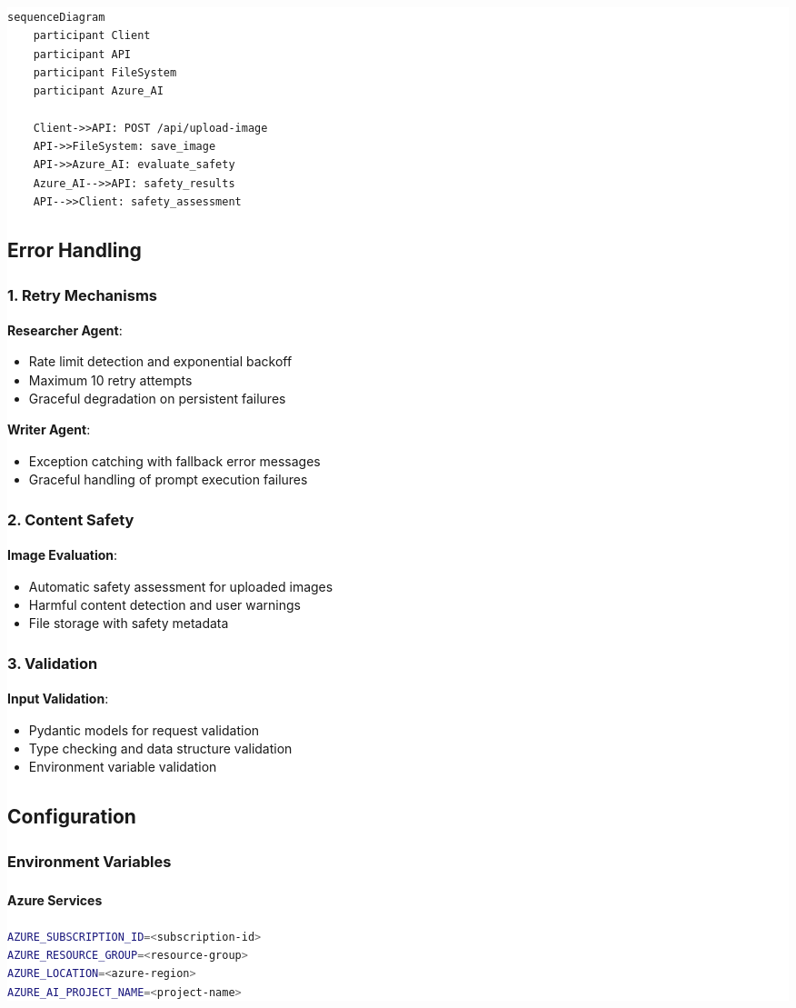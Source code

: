 ```mermaid
sequenceDiagram
    participant Client
    participant API
    participant FileSystem
    participant Azure_AI

    Client->>API: POST /api/upload-image
    API->>FileSystem: save_image
    API->>Azure_AI: evaluate_safety
    Azure_AI-->>API: safety_results
    API-->>Client: safety_assessment
```

## Error Handling

### 1. Retry Mechanisms

**Researcher Agent**:
- Rate limit detection and exponential backoff
- Maximum 10 retry attempts
- Graceful degradation on persistent failures

**Writer Agent**:
- Exception catching with fallback error messages
- Graceful handling of prompt execution failures

### 2. Content Safety

**Image Evaluation**:
- Automatic safety assessment for uploaded images
- Harmful content detection and user warnings
- File storage with safety metadata

### 3. Validation

**Input Validation**:
- Pydantic models for request validation
- Type checking and data structure validation
- Environment variable validation

## Configuration

### Environment Variables

#### Azure Services
```bash
AZURE_SUBSCRIPTION_ID=<subscription-id>
AZURE_RESOURCE_GROUP=<resource-group>
AZURE_LOCATION=<azure-region>
AZURE_AI_PROJECT_NAME=<project-name>
```
